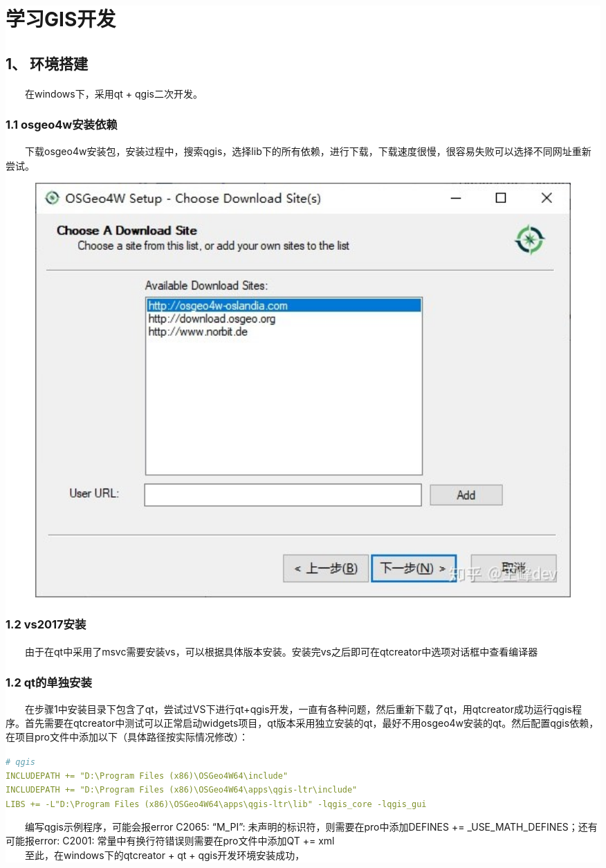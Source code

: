 # 学习GIS开发
## 1、	环境搭建
&emsp;&emsp;在windows下，采用qt + qgis二次开发。
### 1.1	osgeo4w安装依赖
&emsp;&emsp;下载osgeo4w安装包，安装过程中，搜索qgis，选择lib下的所有依赖，进行下载，下载速度很慢，很容易失败可以选择不同网址重新尝试。
<p align="center">
  <img src="../assets/osgeo4w-install.jpg" width="90%">
</p>

### 1.2 vs2017安装
&emsp;&emsp;由于在qt中采用了msvc需要安装vs，可以根据具体版本安装。安装完vs之后即可在qtcreator中选项对话框中查看编译器
### 1.2 qt的单独安装
&emsp;&emsp;在步骤1中安装目录下包含了qt，尝试过VS下进行qt+qgis开发，一直有各种问题，然后重新下载了qt，用qtcreator成功运行qgis程序。首先需要在qtcreator中测试可以正常启动widgets项目，qt版本采用独立安装的qt，最好不用osgeo4w安装的qt。然后配置qgis依赖，在项目pro文件中添加以下（具体路径按实际情况修改）：
```yml
# qgis
INCLUDEPATH += "D:\Program Files (x86)\OSGeo4W64\include"
INCLUDEPATH += "D:\Program Files (x86)\OSGeo4W64\apps\qgis-ltr\include"
LIBS += -L"D:\Program Files (x86)\OSGeo4W64\apps\qgis-ltr\lib" -lqgis_core -lqgis_gui
```
&emsp;&emsp;编写qgis示例程序，可能会报error C2065: “M_PI”: 未声明的标识符，则需要在pro中添加DEFINES += _USE_MATH_DEFINES；还有可能报error: C2001: 常量中有换行符错误则需要在pro文件中添加QT += xml  
&emsp;&emsp;至此，在windows下的qtcreator + qt + qgis开发环境安装成功，
<p align="center">